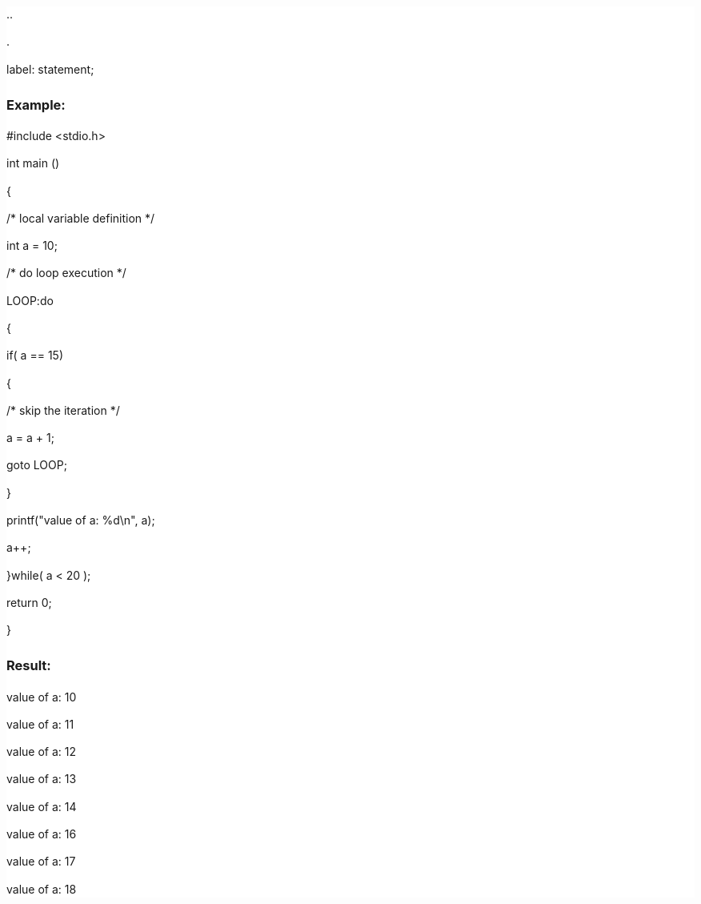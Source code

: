 ..

.

label: statement;

### Example:

#include <stdio.h>

int main ()

{

/* local variable definition */

int a = 10;

/* do loop execution */

LOOP:do

{

if( a == 15)

{

/* skip the iteration */

a = a + 1;

goto LOOP;

}

printf("value of a: %d\n", a);

a++;

}while( a < 20 );

return 0;

}

### Result:

value of a: 10

value of a: 11

value of a: 12

value of a: 13

value of a: 14

value of a: 16

value of a: 17

value of a: 18
